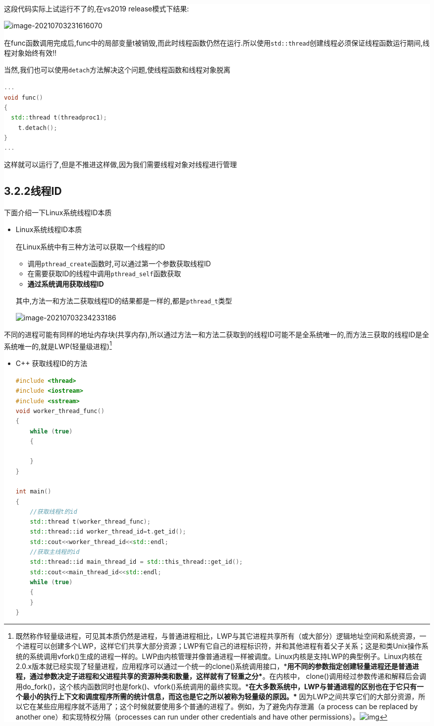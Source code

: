   这段代码实际上试运行不了的,在vs2019 release模式下结果:

  ![image-20210703231616070](https://lzx-figure-bed.obs.dualstack.cn-north-4.myhuaweicloud.com/Figurebed/image-20210703231616070.png)

  在func函数调用完成后,func中的局部变量t被销毁,而此时线程函数仍然在运行.所以使用`std::thread`创建线程必须保证线程函数运行期间,线程对象始终有效!!

  当然,我们也可以使用`detach`方法解决这个问题,使线程函数和线程对象脱离

  ```cpp
  ...
  void func()
  {
  	std::thread t(threadproc1);
      t.detach();
  }
  ...
  ```

  这样就可以运行了,但是不推进这样做,因为我们需要线程对象对线程进行管理

  ## 3.2.2线程ID

  下面介绍一下Linux系统线程ID本质

- Linux系统线程ID本质

  在Linux系统中有三种方法可以获取一个线程的ID

  - 调用`pthread_create`函数时,可以通过第一个参数获取线程ID
  - 在需要获取ID的线程中调用`pthread_self`函数获取
  - **通过系统调用获取线程ID**

  其中,方法一和方法二获取线程ID的结果都是一样的,都是`pthread_t`类型

  ![image-20210703234233186](https://lzx-figure-bed.obs.dualstack.cn-north-4.myhuaweicloud.com/Figurebed/image-20210703234233186.png)

  

不同的进程可能有同样的地址内存块(共享内存),所以通过方法一和方法二获取到的线程ID可能不是全系统唯一的,而方法三获取的线程ID是全系统唯一的,就是LWP(轻量级进程)[^2]

- C++ 获取线程ID的方法

  ```cpp
  #include <thread>
  #include <iostream>
  #include <sstream>
  void worker_thread_func()
  {
      while (true)
      {
  
      }
  }
  
  int main()
  {
      //获取线程t的id
      std::thread t(worker_thread_func);
      std::thread::id worker_thread_id=t.get_id();
      std::cout<<worker_thread_id<<std::endl;
      //获取主线程的id
      std::thread::id main_thread_id = std::this_thread::get_id();
      std::cout<<main_thread_id<<std::endl;
      while (true)
      {
      }
  }
  ```


[^1]: CRT原先是指Microsoft开发的C Runtime Library(C语言运行时库)，用于操作系统的开发及运行。后来在此基础上开发了C++ Runtime Library，所以现在CRT是指Microsoft开发的C/C++ Runtime Library。在VC的CRT/SRC目录下，可以看到CRT的源码，不仅有C的，也有C++的。CRT（Microsoft’s C/C++ Runtime Library）的一个真子集（主要是C++ Runtime Library）是一个符合（或至少是企图符合）C++标准的C++库。而Windows API（以及Windows的其他许多部分）都是在CRT的基础上开发的。
[^2]: 既然称作轻量级进程，可见其本质仍然是进程，与普通进程相比，LWP与其它进程共享所有（或大部分）逻辑地址空间和系统资源，一个进程可以创建多个LWP，这样它们共享大部分资源；LWP有它自己的进程标识符，并和其他进程有着父子关系；这是和类Unix操作系统的系统调用vfork()生成的进程一样的。LWP由内核管理并像普通进程一样被调度。Linux内核是支持LWP的典型例子。Linux内核在 2.0.x版本就已经实现了轻量进程，应用程序可以通过一个统一的clone()系统调用接口，***用不同的参数指定创建轻量进程还是普通进程，通过参数决定子进程和父进程共享的资源种类和数量，这样就有了轻重之分\***。在内核中， clone()调用经过参数传递和解释后会调用do_fork()，这个核内函数同时也是fork()、vfork()系统调用的最终实现。***在大多数系统中，LWP与普通进程的区别也在于它只有一个最小的执行上下文和调度程序所需的统计信息，而这也是它之所以被称为轻量级的原因。\*** 因为LWP之间共享它们的大部分资源，所以它在某些应用程序就不适用了；这个时候就要使用多个普通的进程了。例如，为了避免内存泄漏（a process can be replaced by another one）和实现特权分隔（processes can run under other credentials and have other permissions）。![img](https://img-blog.csdn.net/20170520200706159?watermark/2/text/aHR0cDovL2Jsb2cuY3Nkbi5uZXQvbW1faGg=/font/5a6L5L2T/fontsize/400/fill/I0JBQkFCMA==/dissolve/70/gravity/SouthEast)